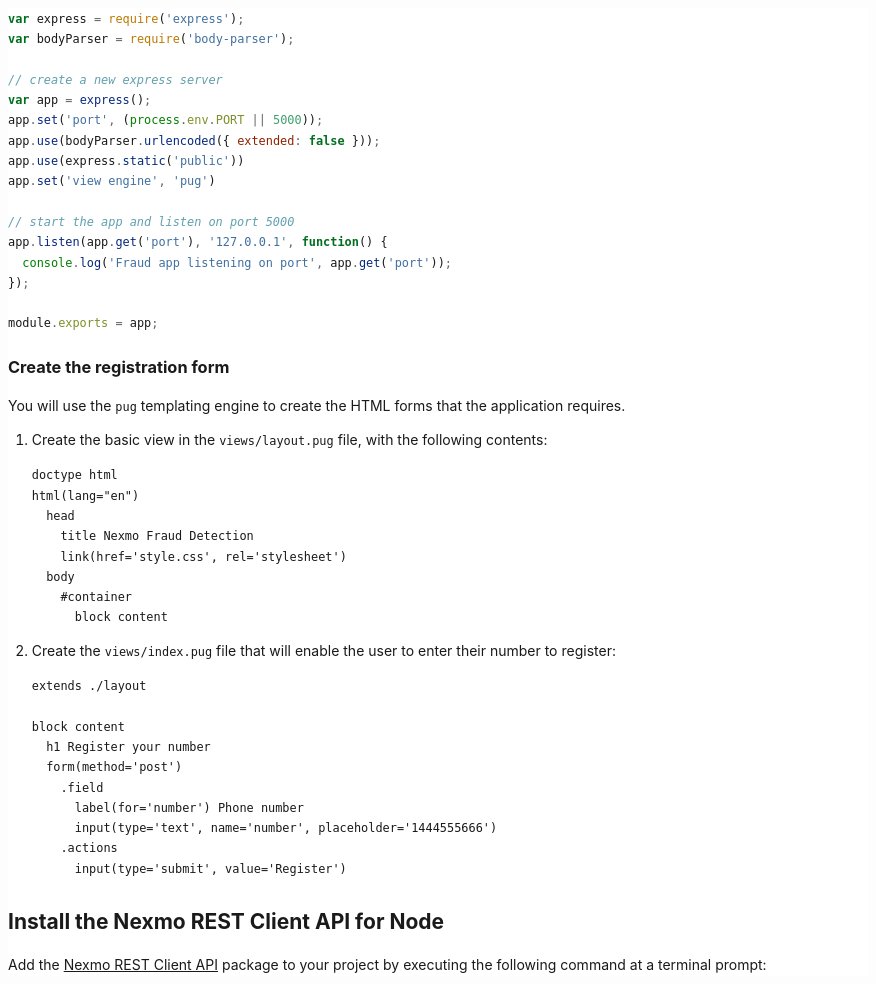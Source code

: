 ```javascript
var express = require('express');
var bodyParser = require('body-parser');

// create a new express server
var app = express();
app.set('port', (process.env.PORT || 5000));
app.use(bodyParser.urlencoded({ extended: false }));
app.use(express.static('public'))
app.set('view engine', 'pug')

// start the app and listen on port 5000
app.listen(app.get('port'), '127.0.0.1', function() {
  console.log('Fraud app listening on port', app.get('port'));
});

module.exports = app;
```

### Create the registration form

You will use the `pug` templating engine to create the HTML forms that the application requires.

1. Create the basic view in the `views/layout.pug` file, with the following contents:

    ```pug
    doctype html
    html(lang="en")
      head
        title Nexmo Fraud Detection
        link(href='style.css', rel='stylesheet')
      body
        #container
          block content
    ```

2. Create the `views/index.pug` file that will enable the user to enter their number to register:

    ```pug
    extends ./layout

    block content
      h1 Register your number
      form(method='post')
        .field
          label(for='number') Phone number
          input(type='text', name='number', placeholder='1444555666')
        .actions
          input(type='submit', value='Register')
    ```

## Install the Nexmo REST Client API for Node

Add the [Nexmo REST Client API](https://github.com/Nexmo/nexmo-node) package to your project by executing the following command at a terminal prompt:
